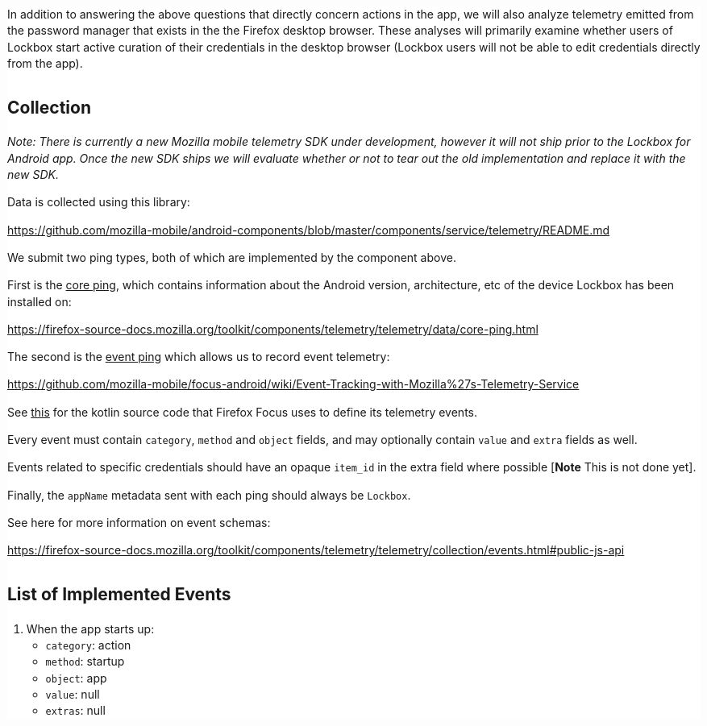 In addition to answering the above questions that directly concern actions in the app, we will also analyze telemetry emitted from the password manager that exists in the the Firefox desktop browser. These analyses will primarily examine whether users of Lockbox start active curation of their credentials in the desktop browser (Lockbox users will not be able to edit credentials directly from the app).

## Collection

*Note: There is currently a new Mozilla mobile telemetry SDK under development, however it will not ship prior to the Lockbox for Android app. Once the new SDK ships we will evaluate whether or not to tear out the old implementation and replace it with the new SDK.*

Data is collected using this library:

https://github.com/mozilla-mobile/android-components/blob/master/components/service/telemetry/README.md

We submit two ping types, both of which are implemented by the component above.

First is the [core ping](https://github.com/mozilla-mobile/android-components/blob/master/components/service/telemetry/src/main/java/org/mozilla/telemetry/ping/TelemetryCorePingBuilder.java), which contains information about the Android version, architecture, etc of the device Lockbox has been installed on:

https://firefox-source-docs.mozilla.org/toolkit/components/telemetry/telemetry/data/core-ping.html

The second is the [event ping](https://github.com/mozilla-mobile/android-components/blob/master/components/service/telemetry/src/main/java/org/mozilla/telemetry/ping/TelemetryEventPingBuilder.java) which allows us to record event telemetry:

https://github.com/mozilla-mobile/focus-android/wiki/Event-Tracking-with-Mozilla%27s-Telemetry-Service

See [this](https://github.com/mozilla-mobile/focus-android/blob/master/app/src/main/java/org/mozilla/focus/telemetry/TelemetryWrapper.kt) for the kotlin source code that Firefox Focus uses to define its telemetry events.

Every event must contain `category`, `method` and `object` fields, and may optionally contain `value` and `extra` fields as well.

Events related to specific credentials should have an opaque `item_id` in the extra field where possible [**Note** This is not done yet].

Finally, the `appName` metadata sent with each ping should always be `Lockbox`.

See here for more information on event schemas:

https://firefox-source-docs.mozilla.org/toolkit/components/telemetry/telemetry/collection/events.html#public-js-api

## List of Implemented Events

1. When the app starts up:
	* `category`: action
	* `method`: startup
	* `object`: app
	* `value`: null
	* `extras`: null
